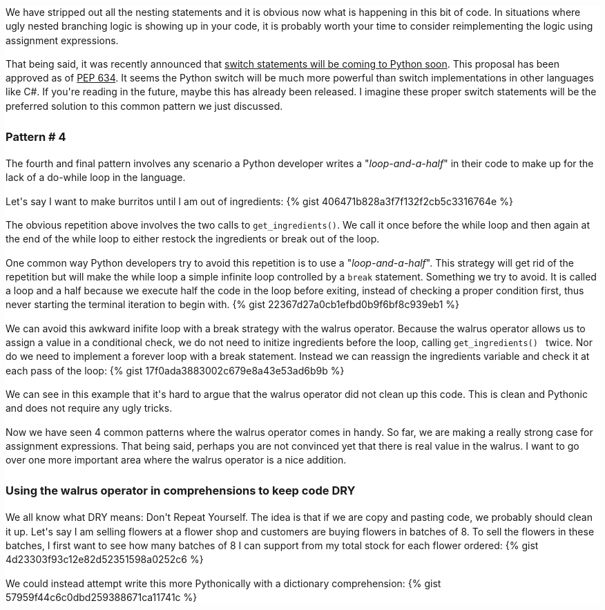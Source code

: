 We have stripped out all the nesting statements and it is obvious now what is happening in this bit of code. In situations where ugly nested branching logic is showing up in your code, it is probably worth your time to consider reimplementing the logic using assignment expressions.

That being said, it was recently announced that <a target="_blank" href="https://github.com/gvanrossum/patma">switch statements will be coming to Python soon</a>. This proposal has been approved as of <a href="https://www.python.org/dev/peps/pep-0634/" target="_blank">PEP 634</a>. It seems the Python switch will be much more powerful than switch implementations in other languages like C#. If you're reading in the future, maybe this has already been released. I imagine these proper switch statements will be the preferred solution to this common pattern we just discussed.

### Pattern # 4  
The fourth and final pattern involves any scenario a Python developer writes a "*loop-and-a-half*" in their code to make up for the lack of a do-while loop in the language. 

Let's say I want to make burritos until I am out of ingredients:
{% gist 406471b828a3f7f132f2cb5c3316764e %}

The obvious repetition above involves the two calls to ```get_ingredients()```. We call it once before the while loop and then again at the end of the while loop to either restock the ingredients or break out of the loop.  

One common way Python developers try to avoid this repetition is to use a "*loop-and-a-half*". This strategy will get rid of the repetition but will make the while loop a simple infinite loop controlled by a ```break``` statement. Something we try to avoid. It is called a loop and a half because we execute half the code in the loop before exiting, instead of checking a proper condition first, thus never starting the terminal iteration to begin with.
{% gist 22367d27a0cb1efbd0b9f6bf8c939eb1 %}
 
We can avoid this awkward inifite loop with a break strategy with the walrus operator. Because the walrus operator allows us to assign a value in a conditional check, we do not need to initize ingredients before the loop, calling ```get_ingredients() ``` twice. Nor do we need to implement a forever loop with a break statement. Instead we can reassign the ingredients variable and check it at each pass of the loop:
{% gist 17f0ada3883002c679e8a43e53ad6b9b %}

We can see in this example that it's hard to argue that the walrus operator did not clean up this code. This is clean and Pythonic and does not require any ugly tricks.

Now we have seen 4 common patterns where the walrus operator comes in handy. So far, we are making a really strong case for assignment expressions. That being said, perhaps you are not convinced yet that there is real value in the walrus. I want to go over one more important area where the walrus operator is a nice addition. 

### Using the walrus operator in comprehensions to keep code DRY

We all know what DRY means: Don't Repeat Yourself. The idea is that if we are copy and pasting code, we probably should clean it up. Let's say I am selling flowers at a flower shop and customers are buying flowers in batches of 8. To sell the flowers in these batches, I first want to see how many batches of 8 I can support from my total stock for each flower ordered:
{% gist 4d23303f93c12e82d52351598a0252c6 %}

We could instead attempt write this more Pythonically with a dictionary comprehension:
{% gist 57959f44c6c0dbd259388671ca11741c %}
